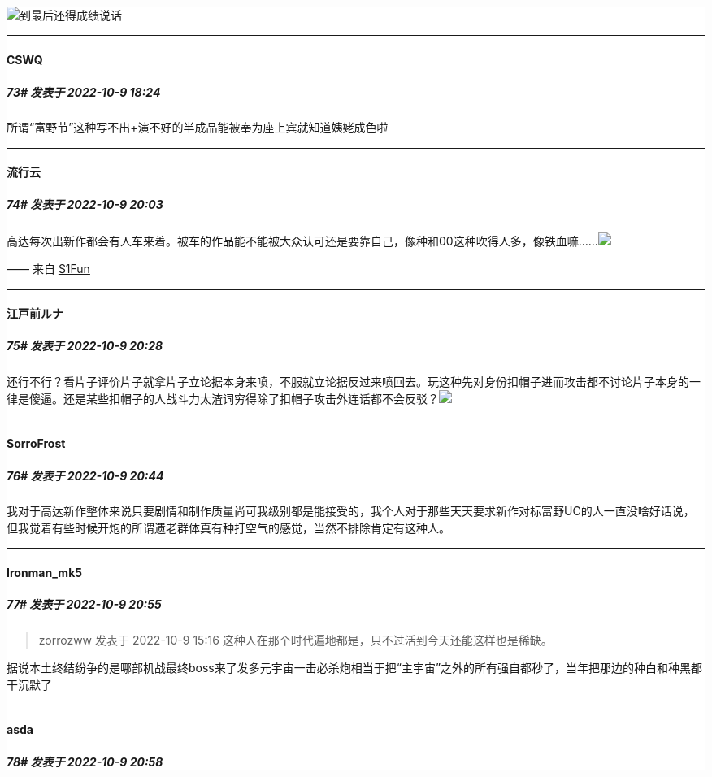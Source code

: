<img src="https://static.saraba1st.com/image/smiley/face2017/053.png" referrerpolicy="no-referrer">到最后还得成绩说话



*****

####  CSWQ  
##### 73#       发表于 2022-10-9 18:24

所谓“富野节”这种写不出+演不好的半成品能被奉为座上宾就知道姨姥成色啦



*****

####  流行云  
##### 74#       发表于 2022-10-9 20:03

高达每次出新作都会有人车来着。被车的作品能不能被大众认可还是要靠自己，像种和00这种吹得人多，像铁血嘛……<img src="https://static.saraba1st.com/image/smiley/face2017/067.png" referrerpolicy="no-referrer">

—— 来自 [S1Fun](https://s1fun.koalcat.com)



*****

####  江戸前ルナ  
##### 75#       发表于 2022-10-9 20:28

还行不行？看片子评价片子就拿片子立论据本身来喷，不服就立论据反过来喷回去。玩这种先对身份扣帽子进而攻击都不讨论片子本身的一律是傻逼。还是某些扣帽子的人战斗力太渣词穷得除了扣帽子攻击外连话都不会反驳？<img src="https://static.saraba1st.com/image/smiley/face2017/049.png" referrerpolicy="no-referrer">



*****

####  SorroFrost  
##### 76#       发表于 2022-10-9 20:44

我对于高达新作整体来说只要剧情和制作质量尚可我级别都是能接受的，我个人对于那些天天要求新作对标富野UC的人一直没啥好话说，但我觉着有些时候开炮的所谓遗老群体真有种打空气的感觉，当然不排除肯定有这种人。



*****

####  Ironman_mk5  
##### 77#       发表于 2022-10-9 20:55

<blockquote>zorrozww 发表于 2022-10-9 15:16
这种人在那个时代遍地都是，只不过活到今天还能这样也是稀缺。</blockquote>
据说本土终结纷争的是哪部机战最终boss来了发多元宇宙一击必杀炮相当于把“主宇宙”之外的所有强自都秒了，当年把那边的种白和种黑都干沉默了

*****

####  asda  
##### 78#       发表于 2022-10-9 20:58

